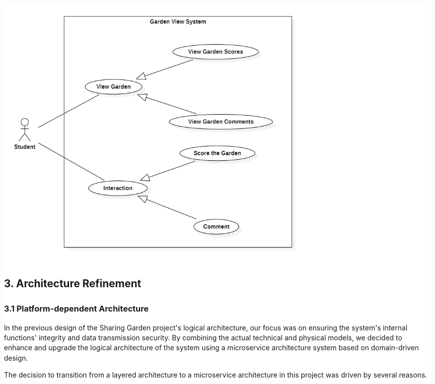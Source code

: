 <img src="../Assignment2/img/Garden View System.png" width='70%'/>


<div STYLE="page-break-after: always;"></div>

## 3. Architecture Refinement

### 3.1 Platform-dependent Architecture

In the previous design of the Sharing Garden project's logical architecture, our focus was on ensuring the system's internal functions' integrity and data transmission security. By combining the actual technical and physical models, we decided to enhance and upgrade the logical architecture of the system using a microservice architecture system based on domain-driven design.

The decision to transition from a layered architecture to a microservice architecture in this project was driven by several reasons. 
